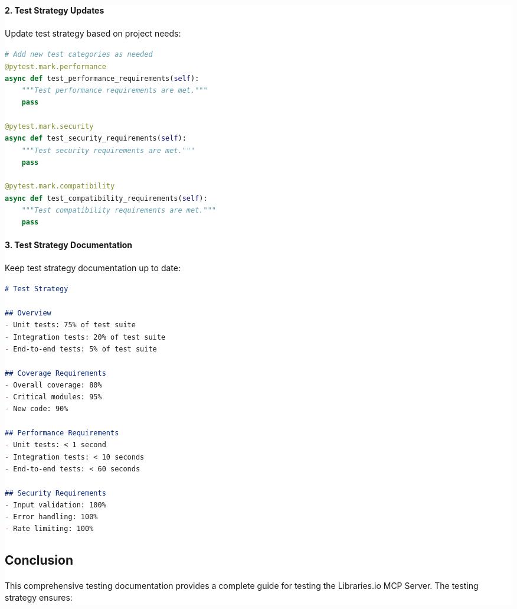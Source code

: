 #### 2. Test Strategy Updates

Update test strategy based on project needs:

```python
# Add new test categories as needed
@pytest.mark.performance
async def test_performance_requirements(self):
    """Test performance requirements are met."""
    pass

@pytest.mark.security
async def test_security_requirements(self):
    """Test security requirements are met."""
    pass

@pytest.mark.compatibility
async def test_compatibility_requirements(self):
    """Test compatibility requirements are met."""
    pass
```

#### 3. Test Strategy Documentation

Keep test strategy documentation up to date:

```markdown
# Test Strategy

## Overview
- Unit tests: 75% of test suite
- Integration tests: 20% of test suite
- End-to-end tests: 5% of test suite

## Coverage Requirements
- Overall coverage: 80%
- Critical modules: 95%
- New code: 90%

## Performance Requirements
- Unit tests: < 1 second
- Integration tests: < 10 seconds
- End-to-end tests: < 60 seconds

## Security Requirements
- Input validation: 100%
- Error handling: 100%
- Rate limiting: 100%
```

## Conclusion

This comprehensive testing documentation provides a complete guide for testing the Libraries.io MCP Server. The testing strategy ensures:
